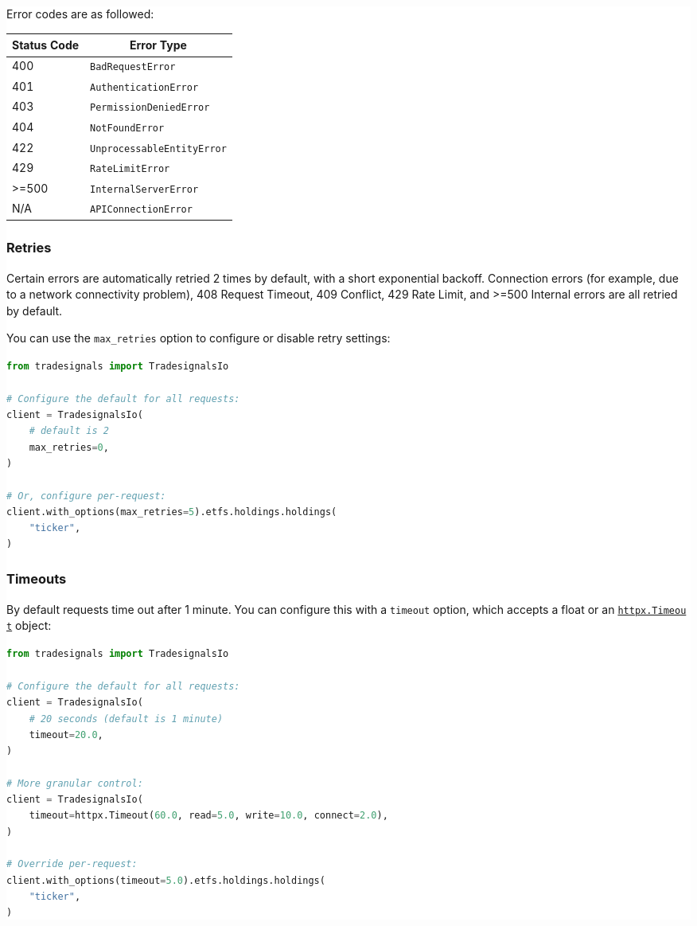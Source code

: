 Error codes are as followed:

| Status Code | Error Type                 |
| ----------- | -------------------------- |
| 400         | `BadRequestError`          |
| 401         | `AuthenticationError`      |
| 403         | `PermissionDeniedError`    |
| 404         | `NotFoundError`            |
| 422         | `UnprocessableEntityError` |
| 429         | `RateLimitError`           |
| >=500       | `InternalServerError`      |
| N/A         | `APIConnectionError`       |

### Retries

Certain errors are automatically retried 2 times by default, with a short exponential backoff.
Connection errors (for example, due to a network connectivity problem), 408 Request Timeout, 409 Conflict,
429 Rate Limit, and >=500 Internal errors are all retried by default.

You can use the `max_retries` option to configure or disable retry settings:

```python
from tradesignals import TradesignalsIo

# Configure the default for all requests:
client = TradesignalsIo(
    # default is 2
    max_retries=0,
)

# Or, configure per-request:
client.with_options(max_retries=5).etfs.holdings.holdings(
    "ticker",
)
```

### Timeouts

By default requests time out after 1 minute. You can configure this with a `timeout` option,
which accepts a float or an [`httpx.Timeout`](https://www.python-httpx.org/advanced/#fine-tuning-the-configuration) object:

```python
from tradesignals import TradesignalsIo

# Configure the default for all requests:
client = TradesignalsIo(
    # 20 seconds (default is 1 minute)
    timeout=20.0,
)

# More granular control:
client = TradesignalsIo(
    timeout=httpx.Timeout(60.0, read=5.0, write=10.0, connect=2.0),
)

# Override per-request:
client.with_options(timeout=5.0).etfs.holdings.holdings(
    "ticker",
)
```